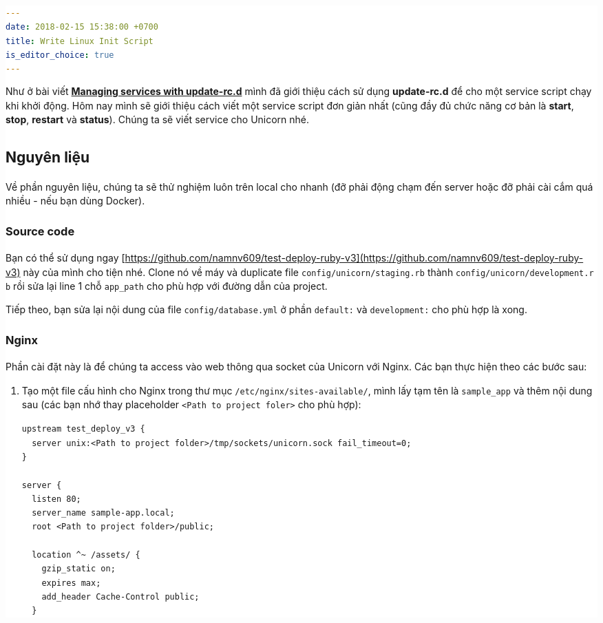 ```yaml
---
date: 2018-02-15 15:38:00 +0700
title: Write Linux Init Script
is_editor_choice: true
---
```


Như ở bài viết [**Managing services with update-rc.d**](https://viblo.asia/p/managing-services-with-update-rcd-djeZ1x7oKWz) mình đã giới thiệu cách sử dụng **update-rc.d** để cho một service script chạy khi khởi động. Hôm nay mình sẽ giới thiệu cách viết một service script đơn giản nhất (cũng đầy đủ chức năng cơ bản là **start**, **stop**, **restart** và **status**). Chúng ta sẽ viết service cho Unicorn nhé.

## Nguyên liệu

Về phần nguyên liệu, chúng ta sẽ thử nghiệm luôn trên local cho nhanh (đỡ phải động chạm đến server hoặc đỡ phải cài cắm quá nhiều - nếu bạn dùng Docker).

### Source code

Bạn có thể sử dụng ngay [https://github.com/namnv609/test-deploy-ruby-v3](https://github.com/namnv609/test-deploy-ruby-v3) này của mình cho tiện nhé. Clone nó về máy và duplicate file `config/unicorn/staging.rb` thành `config/unicorn/development.rb` rồi sửa lại line 1 chỗ `app_path` cho phù hợp với đường dẫn của project.

Tiếp theo, bạn sửa lại nội dung của file `config/database.yml` ở phần `default:` và `development:` cho phù hợp là xong.

### Nginx

Phần cài đặt này là để chúng ta access vào web thông qua socket của Unicorn với  Nginx. Các bạn thực hiện theo các bước sau:

1. Tạo một file cấu hình cho Nginx trong thư mục `/etc/nginx/sites-available/`, mình lấy tạm tên là `sample_app` và thêm nội dung sau (các bạn nhớ thay placeholder `<Path to project foler>` cho phù hợp):

    ```
    upstream test_deploy_v3 {
      server unix:<Path to project folder>/tmp/sockets/unicorn.sock fail_timeout=0;
    }

    server {
      listen 80;
      server_name sample-app.local;
      root <Path to project folder>/public;

      location ^~ /assets/ {
        gzip_static on;
        expires max;
        add_header Cache-Control public;
      }
